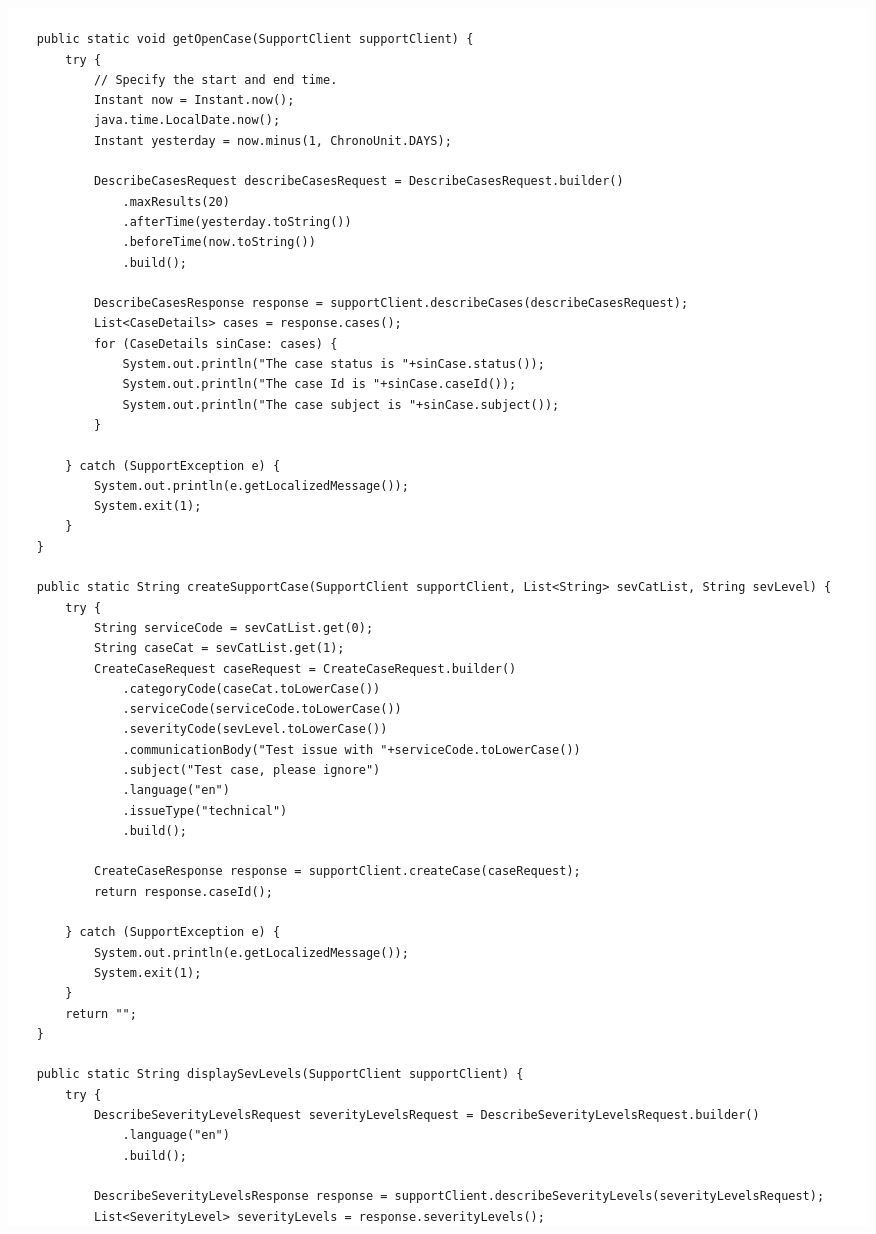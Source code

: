 ```

    public static void getOpenCase(SupportClient supportClient) {
        try {
            // Specify the start and end time.
            Instant now = Instant.now();
            java.time.LocalDate.now();
            Instant yesterday = now.minus(1, ChronoUnit.DAYS);

            DescribeCasesRequest describeCasesRequest = DescribeCasesRequest.builder()
                .maxResults(20)
                .afterTime(yesterday.toString())
                .beforeTime(now.toString())
                .build();

            DescribeCasesResponse response = supportClient.describeCases(describeCasesRequest);
            List<CaseDetails> cases = response.cases();
            for (CaseDetails sinCase: cases) {
                System.out.println("The case status is "+sinCase.status());
                System.out.println("The case Id is "+sinCase.caseId());
                System.out.println("The case subject is "+sinCase.subject());
            }

        } catch (SupportException e) {
            System.out.println(e.getLocalizedMessage());
            System.exit(1);
        }
    }

    public static String createSupportCase(SupportClient supportClient, List<String> sevCatList, String sevLevel) {
        try {
            String serviceCode = sevCatList.get(0);
            String caseCat = sevCatList.get(1);
            CreateCaseRequest caseRequest = CreateCaseRequest.builder()
                .categoryCode(caseCat.toLowerCase())
                .serviceCode(serviceCode.toLowerCase())
                .severityCode(sevLevel.toLowerCase())
                .communicationBody("Test issue with "+serviceCode.toLowerCase())
                .subject("Test case, please ignore")
                .language("en")
                .issueType("technical")
                .build();

            CreateCaseResponse response = supportClient.createCase(caseRequest);
            return response.caseId();

        } catch (SupportException e) {
            System.out.println(e.getLocalizedMessage());
            System.exit(1);
        }
        return "";
    }

    public static String displaySevLevels(SupportClient supportClient) {
        try {
            DescribeSeverityLevelsRequest severityLevelsRequest = DescribeSeverityLevelsRequest.builder()
                .language("en")
                .build();

            DescribeSeverityLevelsResponse response = supportClient.describeSeverityLevels(severityLevelsRequest);
            List<SeverityLevel> severityLevels = response.severityLevels();
```